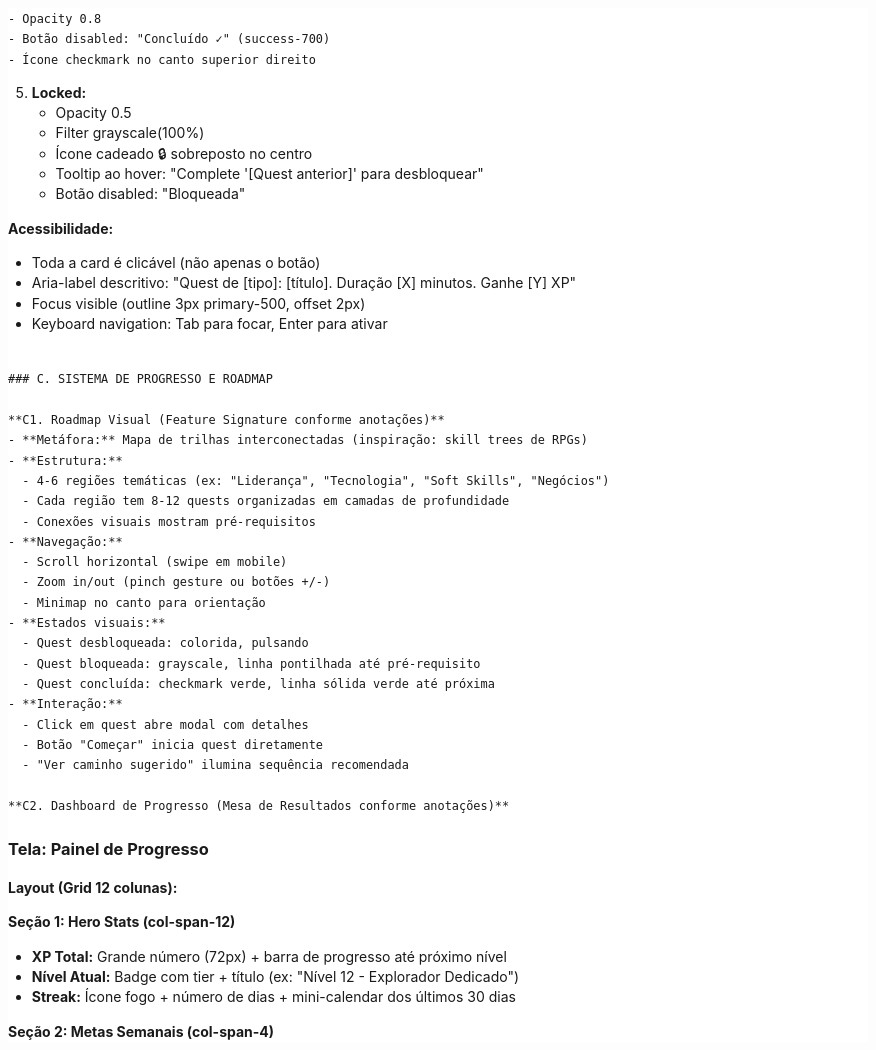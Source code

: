     - Opacity 0.8
    - Botão disabled: "Concluído ✓" (success-700)
    - Ícone checkmark no canto superior direito
5. **Locked:**
    - Opacity 0.5
    - Filter grayscale(100%)
    - Ícone cadeado 🔒 sobreposto no centro
    - Tooltip ao hover: "Complete '[Quest anterior]' para desbloquear"
    - Botão disabled: "Bloqueada"

**Acessibilidade:**

- Toda a card é clicável (não apenas o botão)
- Aria-label descritivo: "Quest de [tipo]: [título]. Duração [X] minutos. Ganhe [Y] XP"
- Focus visible (outline 3px primary-500, offset 2px)
- Keyboard navigation: Tab para focar, Enter para ativar

```

### C. SISTEMA DE PROGRESSO E ROADMAP

**C1. Roadmap Visual (Feature Signature conforme anotações)**
- **Metáfora:** Mapa de trilhas interconectadas (inspiração: skill trees de RPGs)
- **Estrutura:**
  - 4-6 regiões temáticas (ex: "Liderança", "Tecnologia", "Soft Skills", "Negócios")
  - Cada região tem 8-12 quests organizadas em camadas de profundidade
  - Conexões visuais mostram pré-requisitos
- **Navegação:**
  - Scroll horizontal (swipe em mobile)
  - Zoom in/out (pinch gesture ou botões +/-)
  - Minimap no canto para orientação
- **Estados visuais:**
  - Quest desbloqueada: colorida, pulsando
  - Quest bloqueada: grayscale, linha pontilhada até pré-requisito
  - Quest concluída: checkmark verde, linha sólida verde até próxima
- **Interação:**
  - Click em quest abre modal com detalhes
  - Botão "Começar" inicia quest diretamente
  - "Ver caminho sugerido" ilumina sequência recomendada

**C2. Dashboard de Progresso (Mesa de Resultados conforme anotações)**
```


### Tela: Painel de Progresso

**Layout (Grid 12 colunas):**

**Seção 1: Hero Stats (col-span-12)**

- **XP Total:** Grande número (72px) + barra de progresso até próximo nível
- **Nível Atual:** Badge com tier + título (ex: "Nível 12 - Explorador Dedicado")
- **Streak:** Ícone fogo + número de dias + mini-calendar dos últimos 30 dias

**Seção 2: Metas Semanais (col-span-4)**


[^1]: 1000544032.jpg
[^2]: 447817637-story-mapping-playbook.txt
[^3]: 131840033-User-Story-Mapping.txt
[^4]: 1000544037.jpg
[^5]: 1000544039.jpg
[^6]: 1000544036.jpg
[^7]: 1000544038.jpg
[^8]: 1000544035.jpg
[^9]: 1000544034.jpg
[^10]: 1000544033.jpg
[^11]: Prompt-Super-Completo_-Auditoria-UX_UI-Trek-Access.md```